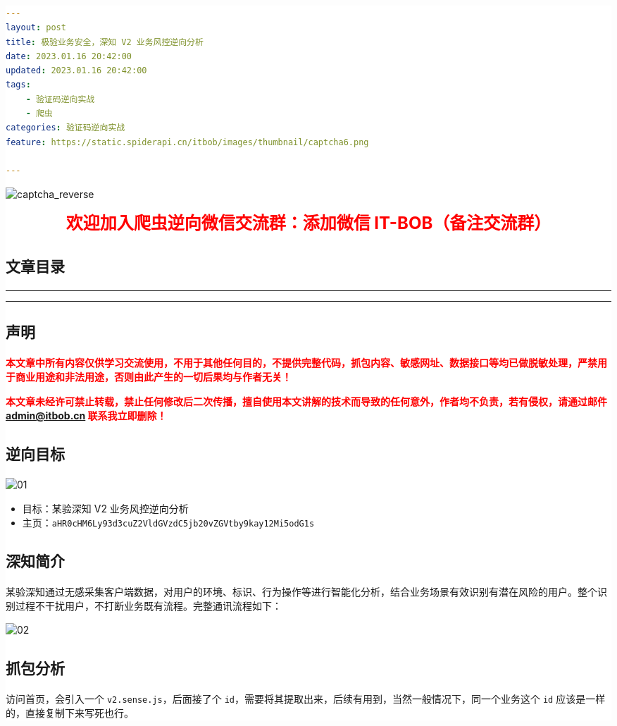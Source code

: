 ```yaml
---
layout: post
title: 极验业务安全，深知 V2 业务风控逆向分析
date: 2023.01.16 20:42:00
updated: 2023.01.16 20:42:00
tags: 
    - 验证码逆向实战
    - 爬虫
categories: 验证码逆向实战
feature: https://static.spiderapi.cn/itbob/images/thumbnail/captcha6.png

---
```


![captcha_reverse](https://static.spiderapi.cn/itbob/images/cover/captcha_reverse.png)

<strong><center><font color='red' size='5px' weight='bolder'>欢迎加入爬虫逆向微信交流群：添加微信 IT-BOB（备注交流群）</font></center></strong>

## 文章目录
---

---

## 声明

**<font color="red">本文章中所有内容仅供学习交流使用，不用于其他任何目的，不提供完整代码，抓包内容、敏感网址、数据接口等均已做脱敏处理，严禁用于商业用途和非法用途，否则由此产生的一切后果均与作者无关！</font>**

**<font color="red">本文章未经许可禁止转载，禁止任何修改后二次传播，擅自使用本文讲解的技术而导致的任何意外，作者均不负责，若有侵权，请通过邮件 admin@itbob.cn 联系我立即删除！</font>**

## 逆向目标

![01](https://static.spiderapi.cn/itbob/images/article/062/01.gif)

- 目标：某验深知 V2 业务风控逆向分析
- 主页：`aHR0cHM6Ly93d3cuZ2VldGVzdC5jb20vZGVtby9kay12Mi5odG1s`

## 深知简介

某验深知通过无感采集客户端数据，对用户的环境、标识、行为操作等进行智能化分析，结合业务场景有效识别有潜在风险的用户。整个识别过程不干扰用户，不打断业务既有流程。完整通讯流程如下：

![02](https://static.spiderapi.cn/itbob/images/article/062/02.jpg)

## 抓包分析

访问首页，会引入一个 `v2.sense.js`，后面接了个 `id`，需要将其提取出来，后续有用到，当然一般情况下，同一个业务这个 `id` 应该是一样的，直接复制下来写死也行。
